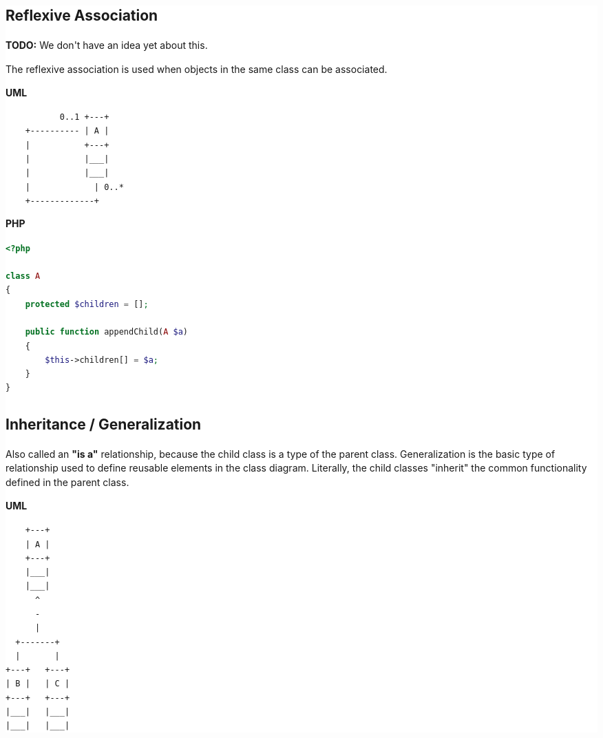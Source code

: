 ## Reflexive Association

**TODO:** We don't have an idea yet about this.

The reflexive association is used when objects in the same class can be associated.

**UML**

```
           0..1 +---+
    +---------- | A |
    |           +---+
    |           |___|
    |           |___|
    |             | 0..*
    +-------------+
```

**PHP**

```php
<?php

class A
{
    protected $children = [];

    public function appendChild(A $a)
    {
        $this->children[] = $a;
    }
}
```

## Inheritance / Generalization

Also called an **"is a"** relationship, because the child class is a type of the parent class. Generalization is the basic type of relationship used to define reusable elements in the class diagram. Literally, the child classes "inherit" the common functionality defined in the parent class.

**UML**

```
    +---+
    | A |
    +---+
    |___|
    |___|
      ^
      -
      |
  +-------+
  |       |
+---+   +---+
| B |   | C |
+---+   +---+
|___|   |___|
|___|   |___|

```
